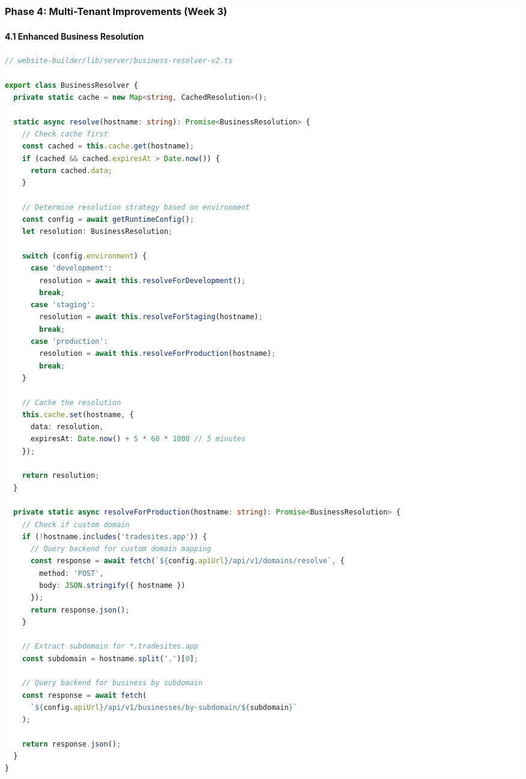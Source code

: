 ### Phase 4: Multi-Tenant Improvements (Week 3)

#### 4.1 Enhanced Business Resolution
```typescript
// website-builder/lib/server/business-resolver-v2.ts

export class BusinessResolver {
  private static cache = new Map<string, CachedResolution>();
  
  static async resolve(hostname: string): Promise<BusinessResolution> {
    // Check cache first
    const cached = this.cache.get(hostname);
    if (cached && cached.expiresAt > Date.now()) {
      return cached.data;
    }
    
    // Determine resolution strategy based on environment
    const config = await getRuntimeConfig();
    let resolution: BusinessResolution;
    
    switch (config.environment) {
      case 'development':
        resolution = await this.resolveForDevelopment();
        break;
      case 'staging':
        resolution = await this.resolveForStaging(hostname);
        break;
      case 'production':
        resolution = await this.resolveForProduction(hostname);
        break;
    }
    
    // Cache the resolution
    this.cache.set(hostname, {
      data: resolution,
      expiresAt: Date.now() + 5 * 60 * 1000 // 5 minutes
    });
    
    return resolution;
  }
  
  private static async resolveForProduction(hostname: string): Promise<BusinessResolution> {
    // Check if custom domain
    if (!hostname.includes('tradesites.app')) {
      // Query backend for custom domain mapping
      const response = await fetch(`${config.apiUrl}/api/v1/domains/resolve`, {
        method: 'POST',
        body: JSON.stringify({ hostname })
      });
      return response.json();
    }
    
    // Extract subdomain for *.tradesites.app
    const subdomain = hostname.split('.')[0];
    
    // Query backend for business by subdomain
    const response = await fetch(
      `${config.apiUrl}/api/v1/businesses/by-subdomain/${subdomain}`
    );
    
    return response.json();
  }
}
```
